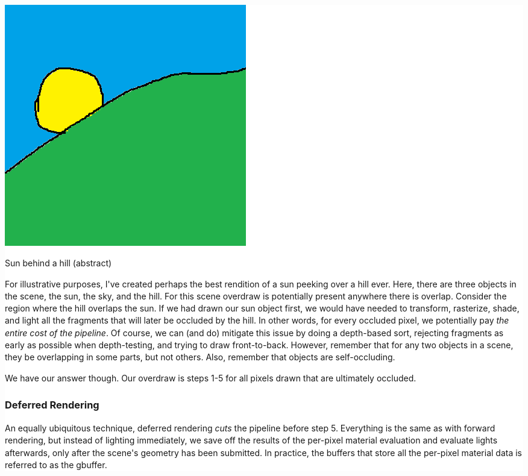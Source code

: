 <img src="/images/gp/1.png" />
<div class="caption">
<p>
  Sun behind a hill (abstract)
  </p>
</div>
</div>

For illustrative purposes, I've created perhaps the best rendition of a sun peeking over a hill ever. Here, there are
three objects in the scene, the sun, the sky, and the hill. For this scene overdraw is potentially present anywhere there
is overlap. Consider the region where the hill overlaps the sun. If we had drawn our sun object first, we would have needed
to transform, rasterize, shade, and light all the fragments that will later be occluded by the hill. In other words,
for every occluded pixel, we potentially pay *the entire cost of the pipeline*. Of course, we can (and do) mitigate this
issue by doing a depth-based sort, rejecting fragments as early as possible when depth-testing, and trying to draw front-to-back.
However, remember that for any two objects in a scene, they be overlapping in some parts, but not others. Also, remember that
objects are self-occluding.

We have our answer though. Our overdraw is steps 1-5 for all pixels drawn that are ultimately occluded.

### Deferred Rendering

An equally ubiquitous technique, deferred rendering *cuts* the pipeline before step 5. Everything is the same as with
forward rendering, but instead of lighting immediately, we save off the results of the per-pixel material evaluation and
evaluate lights afterwards, only after the scene's geometry has been submitted. In practice, the buffers that store all the
per-pixel material data is referred to as the gbuffer.
